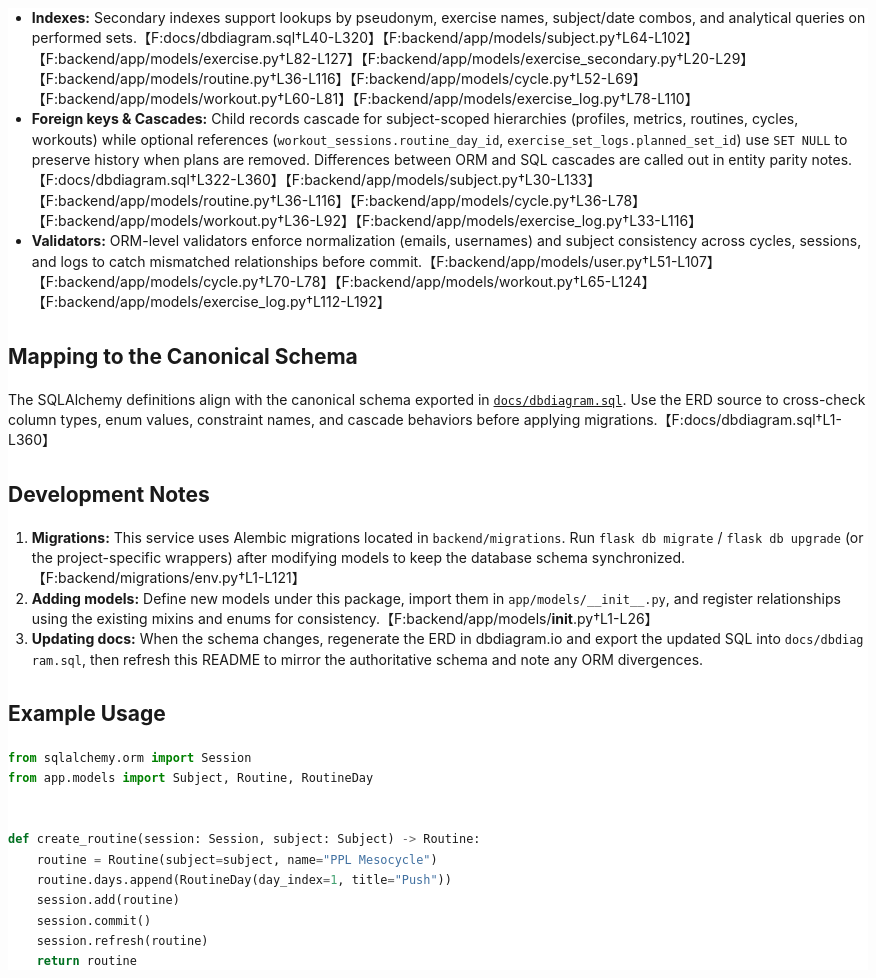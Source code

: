 - **Indexes:** Secondary indexes support lookups by pseudonym, exercise names, subject/date combos, and analytical queries on performed sets.【F:docs/dbdiagram.sql†L40-L320】【F:backend/app/models/subject.py†L64-L102】【F:backend/app/models/exercise.py†L82-L127】【F:backend/app/models/exercise_secondary.py†L20-L29】【F:backend/app/models/routine.py†L36-L116】【F:backend/app/models/cycle.py†L52-L69】【F:backend/app/models/workout.py†L60-L81】【F:backend/app/models/exercise_log.py†L78-L110】
- **Foreign keys & Cascades:** Child records cascade for subject-scoped hierarchies (profiles, metrics, routines, cycles, workouts) while optional references (`workout_sessions.routine_day_id`, `exercise_set_logs.planned_set_id`) use `SET NULL` to preserve history when plans are removed. Differences between ORM and SQL cascades are called out in entity parity notes.【F:docs/dbdiagram.sql†L322-L360】【F:backend/app/models/subject.py†L30-L133】【F:backend/app/models/routine.py†L36-L116】【F:backend/app/models/cycle.py†L36-L78】【F:backend/app/models/workout.py†L36-L92】【F:backend/app/models/exercise_log.py†L33-L116】
- **Validators:** ORM-level validators enforce normalization (emails, usernames) and subject consistency across cycles, sessions, and logs to catch mismatched relationships before commit.【F:backend/app/models/user.py†L51-L107】【F:backend/app/models/cycle.py†L70-L78】【F:backend/app/models/workout.py†L65-L124】【F:backend/app/models/exercise_log.py†L112-L192】

## Mapping to the Canonical Schema

The SQLAlchemy definitions align with the canonical schema exported in [`docs/dbdiagram.sql`](../../docs/dbdiagram.sql). Use the ERD source to cross-check column types, enum values, constraint names, and cascade behaviors before applying migrations.【F:docs/dbdiagram.sql†L1-L360】

## Development Notes

1. **Migrations:** This service uses Alembic migrations located in `backend/migrations`. Run `flask db migrate` / `flask db upgrade` (or the project-specific wrappers) after modifying models to keep the database schema synchronized.【F:backend/migrations/env.py†L1-L121】
2. **Adding models:** Define new models under this package, import them in `app/models/__init__.py`, and register relationships using the existing mixins and enums for consistency.【F:backend/app/models/__init__.py†L1-L26】
3. **Updating docs:** When the schema changes, regenerate the ERD in dbdiagram.io and export the updated SQL into `docs/dbdiagram.sql`, then refresh this README to mirror the authoritative schema and note any ORM divergences.

## Example Usage

```python
from sqlalchemy.orm import Session
from app.models import Subject, Routine, RoutineDay


def create_routine(session: Session, subject: Subject) -> Routine:
    routine = Routine(subject=subject, name="PPL Mesocycle")
    routine.days.append(RoutineDay(day_index=1, title="Push"))
    session.add(routine)
    session.commit()
    session.refresh(routine)
    return routine
```

